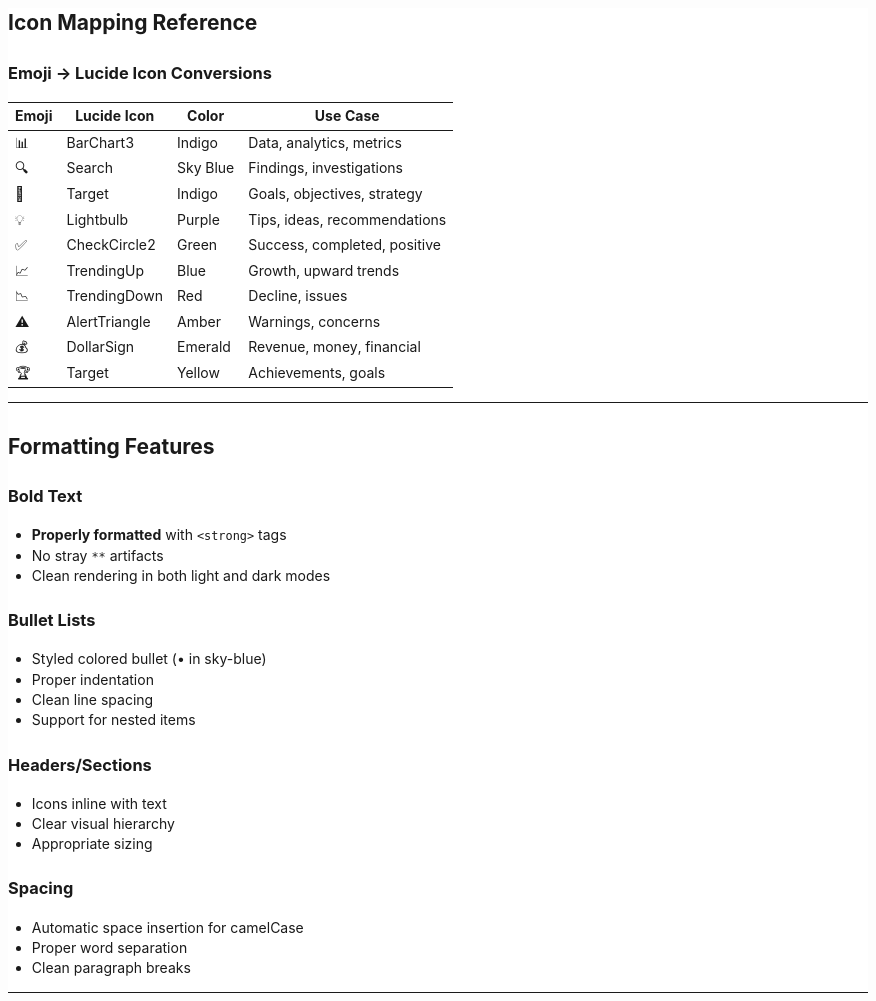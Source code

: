 ## Icon Mapping Reference

### Emoji → Lucide Icon Conversions

| Emoji | Lucide Icon | Color | Use Case |
|-------|-------------|-------|----------|
| 📊 | BarChart3 | Indigo | Data, analytics, metrics |
| 🔍 | Search | Sky Blue | Findings, investigations |
| 🎯 | Target | Indigo | Goals, objectives, strategy |
| 💡 | Lightbulb | Purple | Tips, ideas, recommendations |
| ✅ | CheckCircle2 | Green | Success, completed, positive |
| 📈 | TrendingUp | Blue | Growth, upward trends |
| 📉 | TrendingDown | Red | Decline, issues |
| ⚠️ | AlertTriangle | Amber | Warnings, concerns |
| 💰 | DollarSign | Emerald | Revenue, money, financial |
| 🏆 | Target | Yellow | Achievements, goals |

---

## Formatting Features

### Bold Text
- **Properly formatted** with `<strong>` tags
- No stray `**` artifacts
- Clean rendering in both light and dark modes

### Bullet Lists
- Styled colored bullet (• in sky-blue)
- Proper indentation
- Clean line spacing
- Support for nested items

### Headers/Sections
- Icons inline with text
- Clear visual hierarchy
- Appropriate sizing

### Spacing
- Automatic space insertion for camelCase
- Proper word separation
- Clean paragraph breaks

---